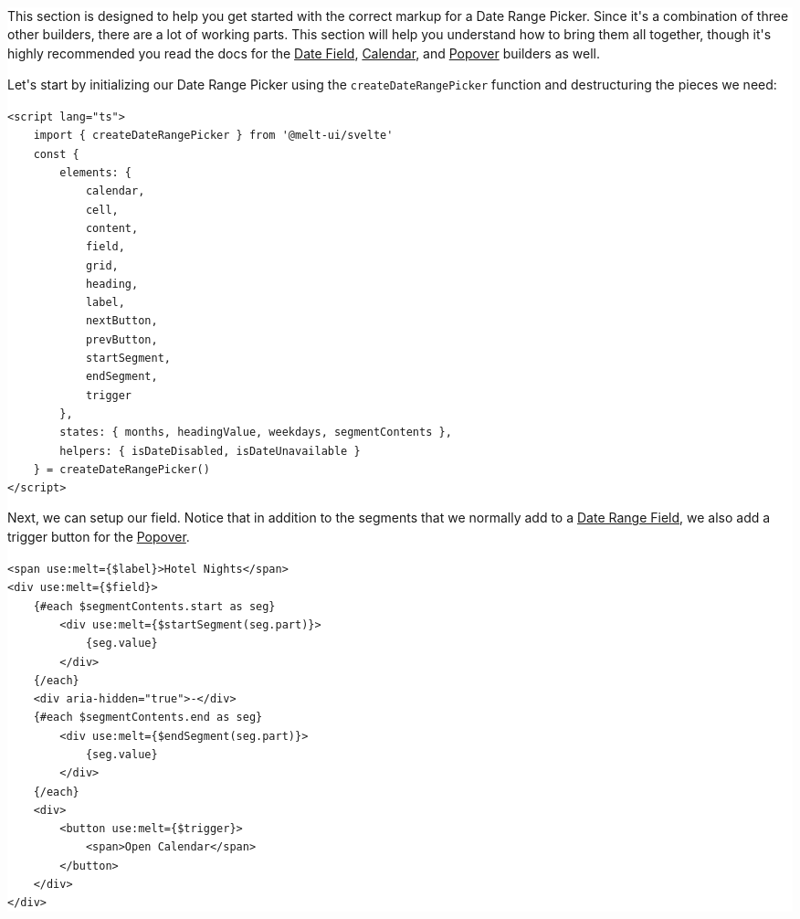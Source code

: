 This section is designed to help you get started with the correct markup for a Date Range Picker.
Since it's a combination of three other builders, there are a lot of working parts. This section
will help you understand how to bring them all together, though it's highly recommended you read the
docs for the [Date Field](/docs/builders/date-field), [Calendar](/docs/builders/calendar), and
[Popover](/docs/builders/popover) builders as well.

Let's start by initializing our Date Range Picker using the `createDateRangePicker` function and
destructuring the pieces we need:

```svelte showLineNumbers
<script lang="ts">
	import { createDateRangePicker } from '@melt-ui/svelte'
	const {
		elements: {
			calendar,
			cell,
			content,
			field,
			grid,
			heading,
			label,
			nextButton,
			prevButton,
			startSegment,
			endSegment,
			trigger
		},
		states: { months, headingValue, weekdays, segmentContents },
		helpers: { isDateDisabled, isDateUnavailable }
	} = createDateRangePicker()
</script>
```

Next, we can setup our field. Notice that in addition to the segments that we normally add to a
[Date Range Field](/docs/builders/date-range-field), we also add a trigger button for the
[Popover](/docs/builders/popover).

```svelte showLineNumbers
<span use:melt={$label}>Hotel Nights</span>
<div use:melt={$field}>
	{#each $segmentContents.start as seg}
		<div use:melt={$startSegment(seg.part)}>
			{seg.value}
		</div>
	{/each}
	<div aria-hidden="true">-</div>
	{#each $segmentContents.end as seg}
		<div use:melt={$endSegment(seg.part)}>
			{seg.value}
		</div>
	{/each}
	<div>
		<button use:melt={$trigger}>
			<span>Open Calendar</span>
		</button>
	</div>
</div>
```
